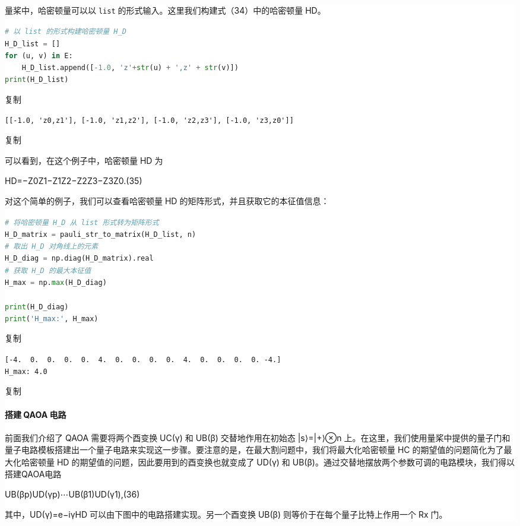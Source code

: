 量桨中，哈密顿量可以以 `list` 的形式输入。这里我们构建式（34）中的哈密顿量 HD。

```python
# 以 list 的形式构建哈密顿量 H_D
H_D_list = []
for (u, v) in E:
    H_D_list.append([-1.0, 'z'+str(u) + ',z' + str(v)])
print(H_D_list)
```



复制

```text
[[-1.0, 'z0,z1'], [-1.0, 'z1,z2'], [-1.0, 'z2,z3'], [-1.0, 'z3,z0']]
```



复制

可以看到，在这个例子中，哈密顿量 HD 为

HD=−Z0Z1−Z1Z2−Z2Z3−Z3Z0.(35)

对这个简单的例子，我们可以查看哈密顿量 HD 的矩阵形式，并且获取它的本征值信息：

```python
# 将哈密顿量 H_D 从 list 形式转为矩阵形式
H_D_matrix = pauli_str_to_matrix(H_D_list, n)
# 取出 H_D 对角线上的元素
H_D_diag = np.diag(H_D_matrix).real
# 获取 H_D 的最大本征值
H_max = np.max(H_D_diag)

print(H_D_diag)
print('H_max:', H_max)
```



复制

```text
[-4.  0.  0.  0.  0.  4.  0.  0.  0.  0.  4.  0.  0.  0.  0. -4.]
H_max: 4.0
```



复制

#### 搭建 QAOA 电路

前面我们介绍了 QAOA 需要将两个酉变换 UC(γ) 和 UB(β) 交替地作用在初始态 |s⟩=|+⟩⊗n 上。在这里，我们使用量桨中提供的量子门和量子电路模板搭建出一个量子电路来实现这一步骤。要注意的是，在最大割问题中，我们将最大化哈密顿量 HC 的期望值的问题简化为了最大化哈密顿量 HD 的期望值的问题，因此要用到的酉变换也就变成了 UD(γ) 和 UB(β)。通过交替地摆放两个参数可调的电路模块，我们得以搭建QAOA电路

UB(βp)UD(γp)⋯UB(β1)UD(γ1),(36)

其中，UD(γ)=e−iγHD 可以由下图中的电路搭建实现。另一个酉变换 UB(β) 则等价于在每个量子比特上作用一个 Rx 门。
